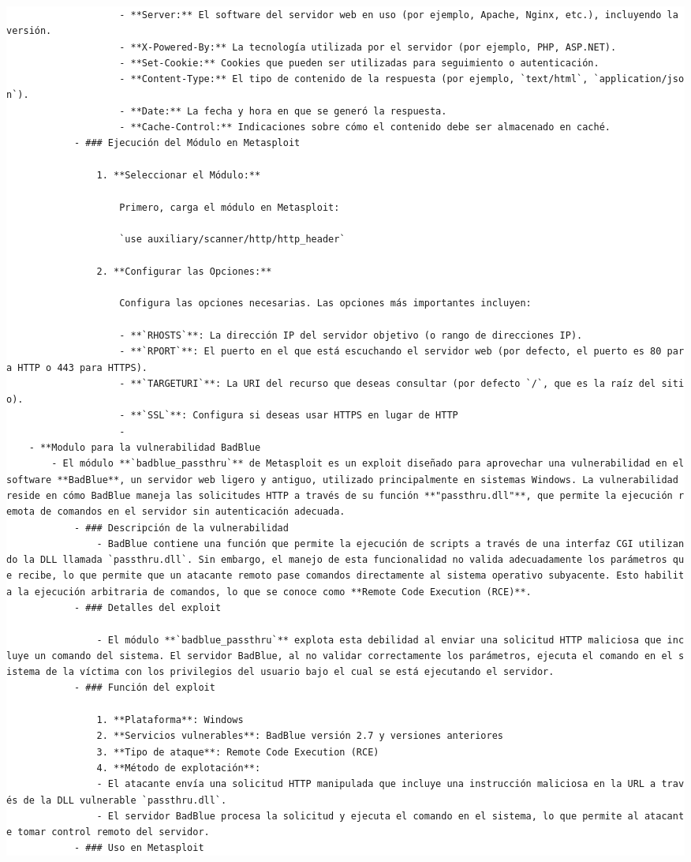					    - **Server:** El software del servidor web en uso (por ejemplo, Apache, Nginx, etc.), incluyendo la versión.
					    - **X-Powered-By:** La tecnología utilizada por el servidor (por ejemplo, PHP, ASP.NET).
					    - **Set-Cookie:** Cookies que pueden ser utilizadas para seguimiento o autenticación.
					    - **Content-Type:** El tipo de contenido de la respuesta (por ejemplo, `text/html`, `application/json`).
					    - **Date:** La fecha y hora en que se generó la respuesta.
					    - **Cache-Control:** Indicaciones sobre cómo el contenido debe ser almacenado en caché.
				- ### Ejecución del Módulo en Metasploit
								
					1. **Seleccionar el Módulo:**
						
						Primero, carga el módulo en Metasploit:
											
						`use auxiliary/scanner/http/http_header`
						
					2. **Configurar las Opciones:**
						
						Configura las opciones necesarias. Las opciones más importantes incluyen:
						
						- **`RHOSTS`**: La dirección IP del servidor objetivo (o rango de direcciones IP).
						- **`RPORT`**: El puerto en el que está escuchando el servidor web (por defecto, el puerto es 80 para HTTP o 443 para HTTPS).
						- **`TARGETURI`**: La URI del recurso que deseas consultar (por defecto `/`, que es la raíz del sitio).
						- **`SSL`**: Configura si deseas usar HTTPS en lugar de HTTP
						- 
		- **Modulo para la vulnerabilidad BadBlue
			- El módulo **`badblue_passthru`** de Metasploit es un exploit diseñado para aprovechar una vulnerabilidad en el software **BadBlue**, un servidor web ligero y antiguo, utilizado principalmente en sistemas Windows. La vulnerabilidad reside en cómo BadBlue maneja las solicitudes HTTP a través de su función **"passthru.dll"**, que permite la ejecución remota de comandos en el servidor sin autenticación adecuada.
				- ### Descripción de la vulnerabilidad
					- BadBlue contiene una función que permite la ejecución de scripts a través de una interfaz CGI utilizando la DLL llamada `passthru.dll`. Sin embargo, el manejo de esta funcionalidad no valida adecuadamente los parámetros que recibe, lo que permite que un atacante remoto pase comandos directamente al sistema operativo subyacente. Esto habilita la ejecución arbitraria de comandos, lo que se conoce como **Remote Code Execution (RCE)**.
				- ### Detalles del exploit

					- El módulo **`badblue_passthru`** explota esta debilidad al enviar una solicitud HTTP maliciosa que incluye un comando del sistema. El servidor BadBlue, al no validar correctamente los parámetros, ejecuta el comando en el sistema de la víctima con los privilegios del usuario bajo el cual se está ejecutando el servidor.
				- ### Función del exploit

					1. **Plataforma**: Windows
					2. **Servicios vulnerables**: BadBlue versión 2.7 y versiones anteriores
					3. **Tipo de ataque**: Remote Code Execution (RCE)
					4. **Método de explotación**:
				    - El atacante envía una solicitud HTTP manipulada que incluye una instrucción maliciosa en la URL a través de la DLL vulnerable `passthru.dll`.
				    - El servidor BadBlue procesa la solicitud y ejecuta el comando en el sistema, lo que permite al atacante tomar control remoto del servidor.
				- ### Uso en Metasploit
